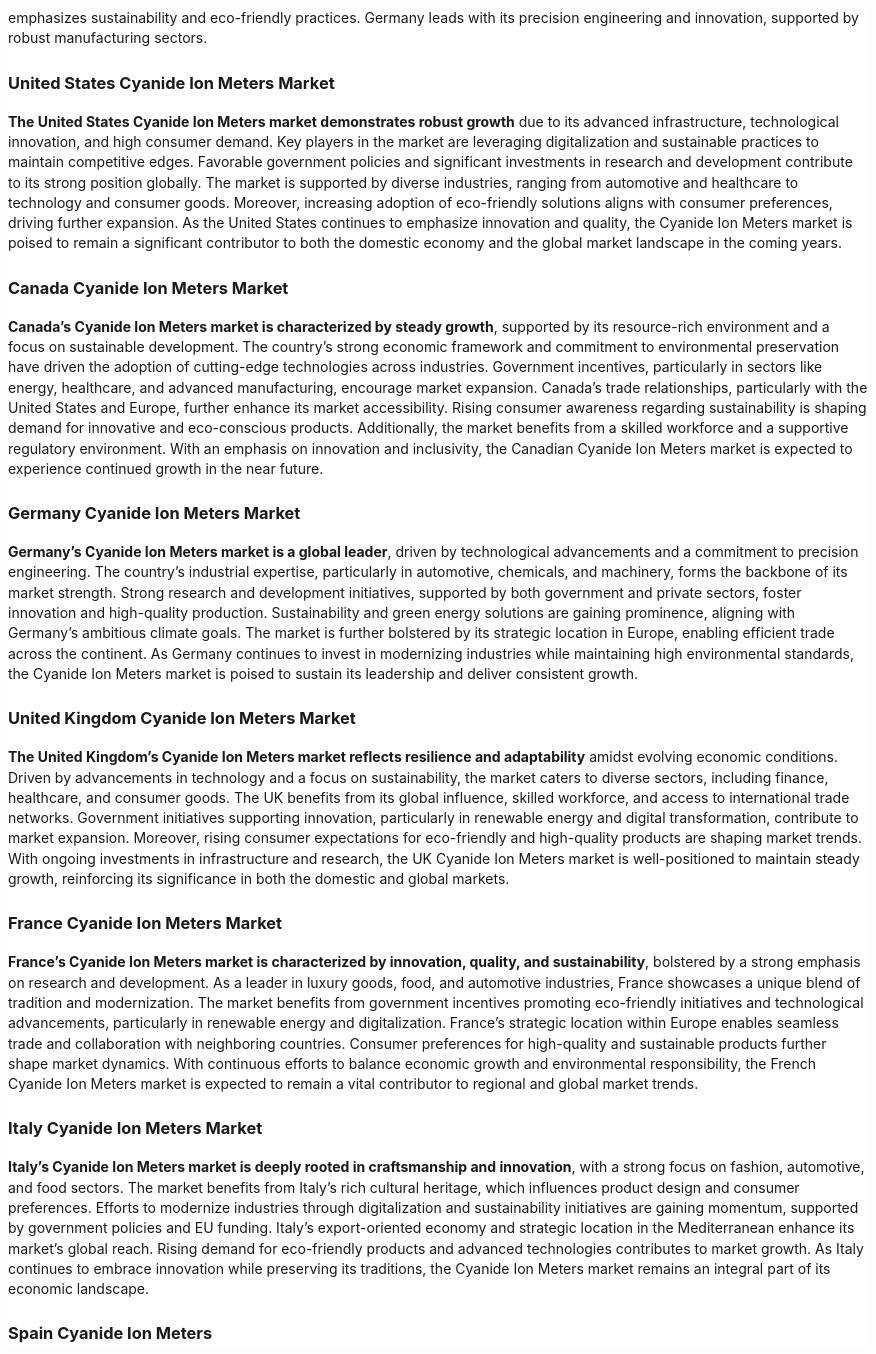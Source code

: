 emphasizes sustainability and eco-friendly practices. Germany leads with its precision engineering and innovation, supported by robust manufacturing sectors.</span></em></p></blockquote><h3><strong>United States Cyanide Ion Meters Market</strong></h3><p><strong>The United States Cyanide Ion Meters market demonstrates robust growth</strong> due to its advanced infrastructure, technological innovation, and high consumer demand. Key players in the market are leveraging digitalization and sustainable practices to maintain competitive edges. Favorable government policies and significant investments in research and development contribute to its strong position globally. The market is supported by diverse industries, ranging from automotive and healthcare to technology and consumer goods. Moreover, increasing adoption of eco-friendly solutions aligns with consumer preferences, driving further expansion. As the United States continues to emphasize innovation and quality, the Cyanide Ion Meters market is poised to remain a significant contributor to both the domestic economy and the global market landscape in the coming years.</p><h3><strong>Canada Cyanide Ion Meters Market</strong></h3><p><strong>Canada&rsquo;s Cyanide Ion Meters market is characterized by steady growth</strong>, supported by its resource-rich environment and a focus on sustainable development. The country&rsquo;s strong economic framework and commitment to environmental preservation have driven the adoption of cutting-edge technologies across industries. Government incentives, particularly in sectors like energy, healthcare, and advanced manufacturing, encourage market expansion. Canada&rsquo;s trade relationships, particularly with the United States and Europe, further enhance its market accessibility. Rising consumer awareness regarding sustainability is shaping demand for innovative and eco-conscious products. Additionally, the market benefits from a skilled workforce and a supportive regulatory environment. With an emphasis on innovation and inclusivity, the Canadian Cyanide Ion Meters market is expected to experience continued growth in the near future.</p><h3><strong>Germany Cyanide Ion Meters Market</strong></h3><p><strong>Germany&rsquo;s Cyanide Ion Meters market is a global leader</strong>, driven by technological advancements and a commitment to precision engineering. The country&rsquo;s industrial expertise, particularly in automotive, chemicals, and machinery, forms the backbone of its market strength. Strong research and development initiatives, supported by both government and private sectors, foster innovation and high-quality production. Sustainability and green energy solutions are gaining prominence, aligning with Germany&rsquo;s ambitious climate goals. The market is further bolstered by its strategic location in Europe, enabling efficient trade across the continent. As Germany continues to invest in modernizing industries while maintaining high environmental standards, the Cyanide Ion Meters market is poised to sustain its leadership and deliver consistent growth.</p><h3><strong>United Kingdom Cyanide Ion Meters Market</strong></h3><p><strong>The United Kingdom&rsquo;s Cyanide Ion Meters market reflects resilience and adaptability</strong> amidst evolving economic conditions. Driven by advancements in technology and a focus on sustainability, the market caters to diverse sectors, including finance, healthcare, and consumer goods. The UK benefits from its global influence, skilled workforce, and access to international trade networks. Government initiatives supporting innovation, particularly in renewable energy and digital transformation, contribute to market expansion. Moreover, rising consumer expectations for eco-friendly and high-quality products are shaping market trends. With ongoing investments in infrastructure and research, the UK Cyanide Ion Meters market is well-positioned to maintain steady growth, reinforcing its significance in both the domestic and global markets.</p><h3><strong>France Cyanide Ion Meters Market</strong></h3><p><strong>France&rsquo;s Cyanide Ion Meters market is characterized by innovation, quality, and sustainability</strong>, bolstered by a strong emphasis on research and development. As a leader in luxury goods, food, and automotive industries, France showcases a unique blend of tradition and modernization. The market benefits from government incentives promoting eco-friendly initiatives and technological advancements, particularly in renewable energy and digitalization. France&rsquo;s strategic location within Europe enables seamless trade and collaboration with neighboring countries. Consumer preferences for high-quality and sustainable products further shape market dynamics. With continuous efforts to balance economic growth and environmental responsibility, the French Cyanide Ion Meters market is expected to remain a vital contributor to regional and global market trends.</p><h3><strong>Italy Cyanide Ion Meters Market</strong></h3><p><strong>Italy&rsquo;s Cyanide Ion Meters market is deeply rooted in craftsmanship and innovation</strong>, with a strong focus on fashion, automotive, and food sectors. The market benefits from Italy&rsquo;s rich cultural heritage, which influences product design and consumer preferences. Efforts to modernize industries through digitalization and sustainability initiatives are gaining momentum, supported by government policies and EU funding. Italy&rsquo;s export-oriented economy and strategic location in the Mediterranean enhance its market&rsquo;s global reach. Rising demand for eco-friendly products and advanced technologies contributes to market growth. As Italy continues to embrace innovation while preserving its traditions, the Cyanide Ion Meters market remains an integral part of its economic landscape.</p><h3><strong>Spain Cyanide Ion Meters